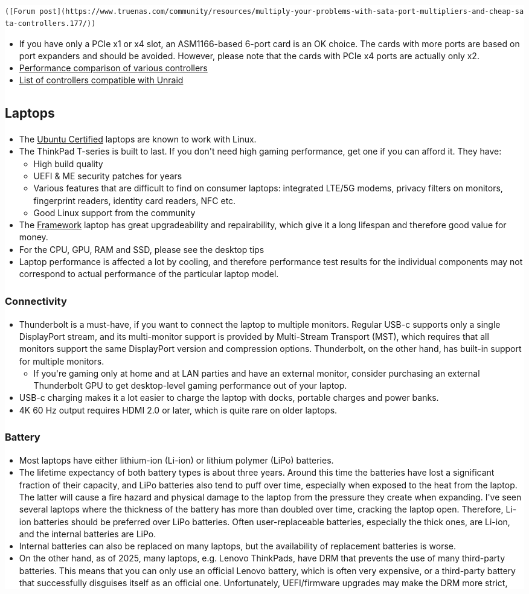     ([Forum post](https://www.truenas.com/community/resources/multiply-your-problems-with-sata-port-multipliers-and-cheap-sata-controllers.177/))
  - If you have only a PCIe x1 or x4 slot, an ASM1166-based 6-port card is an OK choice.
    The cards with more ports are based on port expanders and should be avoided.
    However, please note that the cards with PCIe x4 ports are actually only x2.
  - [Performance comparison of various controllers](https://forums.unraid.net/topic/41340-satasas-controllers-tested-real-world-max-throughput-during-parity-check/)
  - [List of controllers compatible with Unraid](https://forums.unraid.net/topic/102010-recommended-controllers-for-unraid/)


## Laptops
- The [Ubuntu Certified](https://ubuntu.com/certified) laptops are known to work with Linux.
- The ThinkPad T-series is built to last. If you don't need high gaming performance, get one if you can afford it.
  They have:
  - High build quality
  - UEFI & ME security patches for years
  - Various features that are difficult to find on consumer laptops:
    integrated LTE/5G modems, privacy filters on monitors, fingerprint readers, identity card readers, NFC etc.
  - Good Linux support from the community
- The [Framework](https://frame.work/) laptop has great upgradeability and repairability,
  which give it a long lifespan and therefore good value for money.
- For the CPU, GPU, RAM and SSD, please see the desktop tips
- Laptop performance is affected a lot by cooling,
  and therefore performance test results for the individual components
  may not correspond to actual performance of the particular laptop model.


### Connectivity
- Thunderbolt is a must-have, if you want to connect the laptop to multiple monitors.
  Regular USB-c supports only a single DisplayPort stream,
  and its multi-monitor support is provided by Multi-Stream Transport (MST),
  which requires that all monitors support the same DisplayPort version and compression options.
  Thunderbolt, on the other hand, has built-in support for multiple monitors.
  - If you're gaming only at home and at LAN parties and have an external monitor, consider purchasing an external
    Thunderbolt GPU to get desktop-level gaming performance out of your laptop.
- USB-c charging makes it a lot easier to charge the laptop with docks, portable charges and power banks.
- 4K 60 Hz output requires HDMI 2.0 or later, which is quite rare on older laptops.


### Battery
- Most laptops have either lithium-ion (Li-ion) or lithium polymer (LiPo) batteries.
- The lifetime expectancy of both battery types is about three years.
  Around this time the batteries have lost a significant fraction of their capacity,
  and LiPo batteries also tend to puff over time, especially when exposed to the heat from the laptop.
  The latter will cause a fire hazard and physical damage to the laptop from the pressure they create when
  expanding. I've seen several laptops where the thickness of the battery has more than doubled over time,
  cracking the laptop open. Therefore, Li-ion batteries should be preferred over LiPo batteries.
  Often user-replaceable batteries, especially the thick ones, are Li-ion, and the internal batteries are LiPo.
- Internal batteries can also be replaced on many laptops, but the availability of replacement batteries is worse.
- On the other hand, as of 2025, many laptops, e.g. Lenovo ThinkPads,
  have DRM that prevents the use of many third-party batteries.
  This means that you can only use an official Lenovo battery, which is often very expensive,
  or a third-party battery that successfully disguises itself as an official one.
  Unfortunately, UEFI/firmware upgrades may make the DRM more strict,